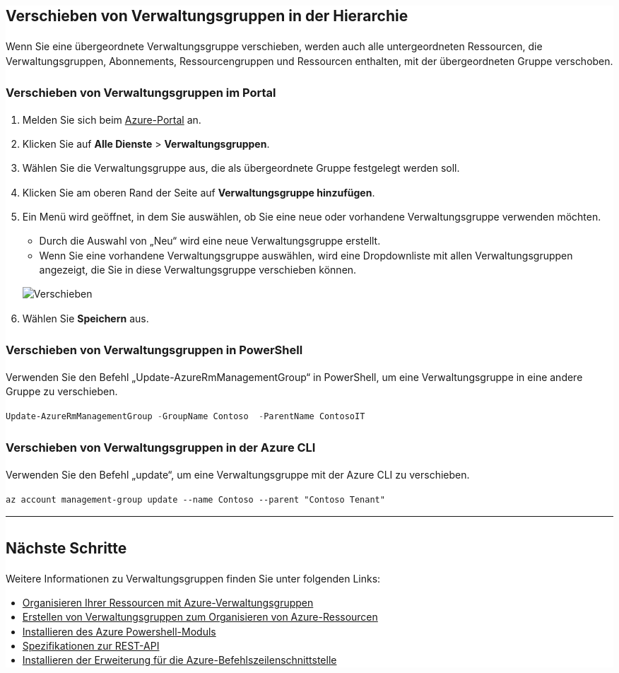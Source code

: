 ## <a name="move-management-groups-in-the-hierarchy"></a>Verschieben von Verwaltungsgruppen in der Hierarchie  

Wenn Sie eine übergeordnete Verwaltungsgruppe verschieben, werden auch alle untergeordneten Ressourcen, die Verwaltungsgruppen, Abonnements, Ressourcengruppen und Ressourcen enthalten, mit der übergeordneten Gruppe verschoben.   

### <a name="move-management-groups-in-the-portal"></a>Verschieben von Verwaltungsgruppen im Portal

1. Melden Sie sich beim [Azure-Portal](https://portal.azure.com) an.
2. Klicken Sie auf **Alle Dienste** > **Verwaltungsgruppen**.
3. Wählen Sie die Verwaltungsgruppe aus, die als übergeordnete Gruppe festgelegt werden soll.
5. Klicken Sie am oberen Rand der Seite auf **Verwaltungsgruppe hinzufügen**.
6. Ein Menü wird geöffnet, in dem Sie auswählen, ob Sie eine neue oder vorhandene Verwaltungsgruppe verwenden möchten.
    - Durch die Auswahl von „Neu“ wird eine neue Verwaltungsgruppe erstellt.
    - Wenn Sie eine vorhandene Verwaltungsgruppe auswählen, wird eine Dropdownliste mit allen Verwaltungsgruppen angezeigt, die Sie in diese Verwaltungsgruppe verschieben können.  

    ![Verschieben](media/management-groups/add_context_MG.png)
7. Wählen Sie **Speichern** aus.

### <a name="move-management-groups-in-powershell"></a>Verschieben von Verwaltungsgruppen in PowerShell

Verwenden Sie den Befehl „Update-AzureRmManagementGroup“ in PowerShell, um eine Verwaltungsgruppe in eine andere Gruppe zu verschieben.  

```powershell
Update-AzureRmManagementGroup -GroupName Contoso  -ParentName ContosoIT
```  

### <a name="move-management-groups-in-azure-cli"></a>Verschieben von Verwaltungsgruppen in der Azure CLI

Verwenden Sie den Befehl „update“, um eine Verwaltungsgruppe mit der Azure CLI zu verschieben.

```azurecli-interactive
az account management-group update --name Contoso --parent "Contoso Tenant"
```

---

## <a name="next-steps"></a>Nächste Schritte

Weitere Informationen zu Verwaltungsgruppen finden Sie unter folgenden Links:

- [Organisieren Ihrer Ressourcen mit Azure-Verwaltungsgruppen](management-groups-overview.md)
- [Erstellen von Verwaltungsgruppen zum Organisieren von Azure-Ressourcen](management-groups-create.md)
- [Installieren des Azure Powershell-Moduls](https://www.powershellgallery.com/packages/AzureRM.ManagementGroups/0.0.1-preview)
- [Spezifikationen zur REST-API](https://github.com/Azure/azure-rest-api-specs/tree/master/specification/managementgroups/resource-manager/Microsoft.Management/preview)
- [Installieren der Erweiterung für die Azure-Befehlszeilenschnittstelle](https://docs.microsoft.com/cli/azure/extension?view=azure-cli-latest#az_extension_list_available)

